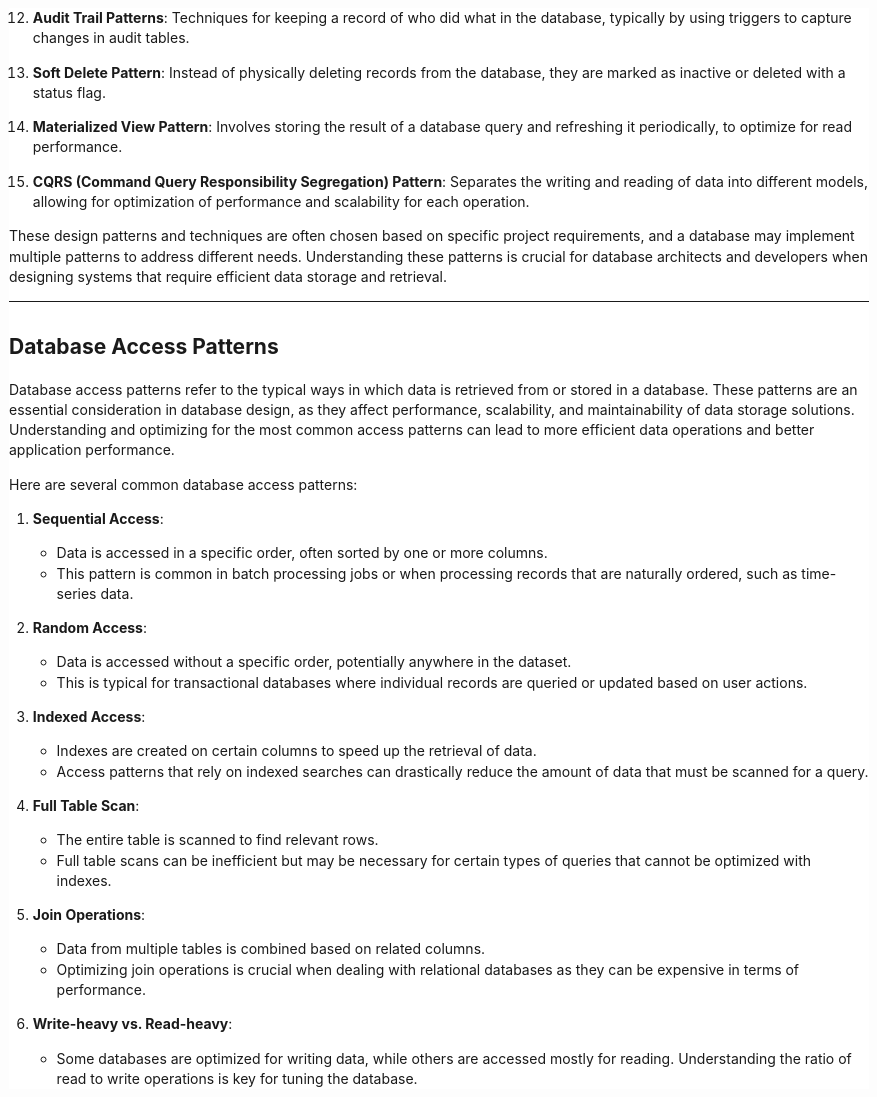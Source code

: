 12. **Audit Trail Patterns**: Techniques for keeping a record of who did what in the database, typically by using triggers to capture changes in audit tables.

13. **Soft Delete Pattern**: Instead of physically deleting records from the database, they are marked as inactive or deleted with a status flag.

14. **Materialized View Pattern**: Involves storing the result of a database query and refreshing it periodically, to optimize for read performance.

15. **CQRS (Command Query Responsibility Segregation) Pattern**: Separates the writing and reading of data into different models, allowing for optimization of performance and scalability for each operation.

These design patterns and techniques are often chosen based on specific project requirements, and a database may implement multiple patterns to address different needs. Understanding these patterns is crucial for database architects and developers when designing systems that require efficient data storage and retrieval.

---

## Database Access Patterns

Database access patterns refer to the typical ways in which data is retrieved from or stored in a database. These patterns are an essential consideration in database design, as they affect performance, scalability, and maintainability of data storage solutions. Understanding and optimizing for the most common access patterns can lead to more efficient data operations and better application performance.

Here are several common database access patterns:

1. **Sequential Access**:
   - Data is accessed in a specific order, often sorted by one or more columns.
   - This pattern is common in batch processing jobs or when processing records that are naturally ordered, such as time-series data.

2. **Random Access**:
   - Data is accessed without a specific order, potentially anywhere in the dataset.
   - This is typical for transactional databases where individual records are queried or updated based on user actions.

3. **Indexed Access**:
   - Indexes are created on certain columns to speed up the retrieval of data.
   - Access patterns that rely on indexed searches can drastically reduce the amount of data that must be scanned for a query.

4. **Full Table Scan**:
   - The entire table is scanned to find relevant rows.
   - Full table scans can be inefficient but may be necessary for certain types of queries that cannot be optimized with indexes.

5. **Join Operations**:
   - Data from multiple tables is combined based on related columns.
   - Optimizing join operations is crucial when dealing with relational databases as they can be expensive in terms of performance.

6. **Write-heavy vs. Read-heavy**:
   - Some databases are optimized for writing data, while others are accessed mostly for reading. Understanding the ratio of read to write operations is key for tuning the database.
